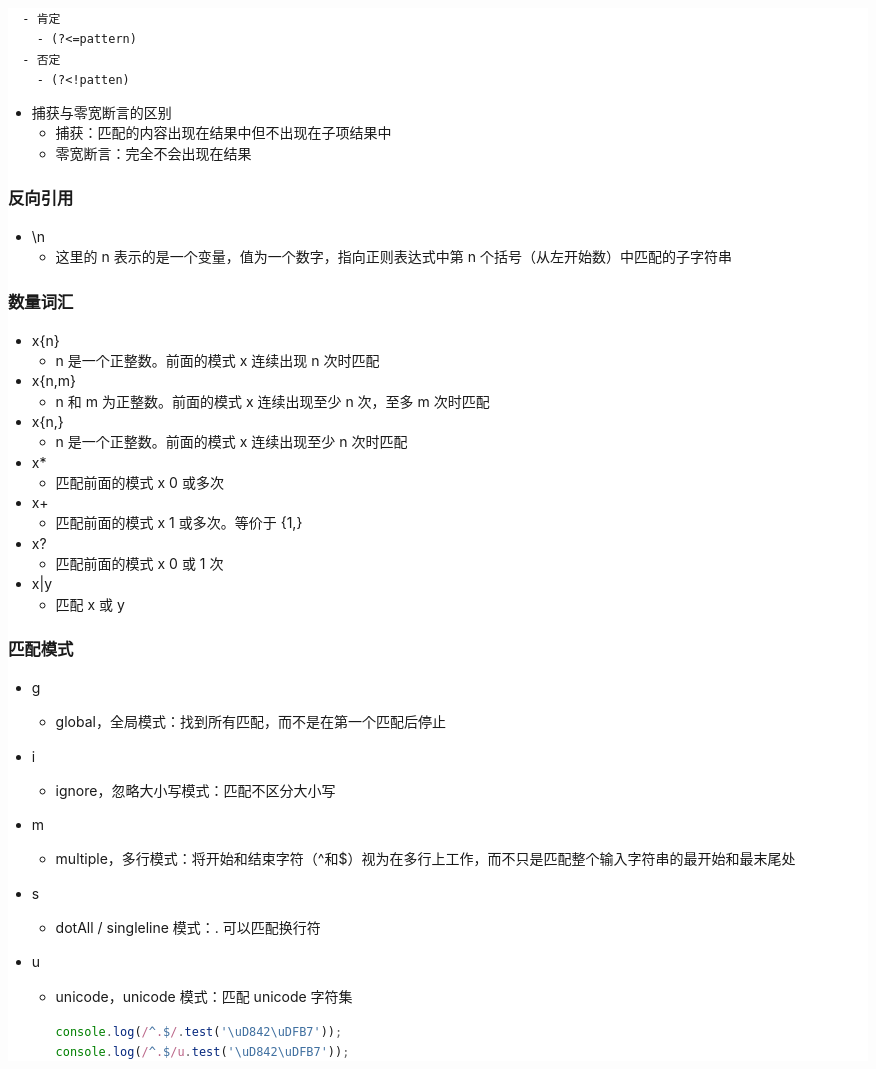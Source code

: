       - 肯定
        - (?<=pattern)
      - 否定
        - (?<!patten)
  - 捕获与零宽断言的区别
    - 捕获：匹配的内容出现在结果中但不出现在子项结果中
    - 零宽断言：完全不会出现在结果

  ### 反向引用

  - \n
    - 这里的 n 表示的是一个变量，值为一个数字，指向正则表达式中第 n 个括号（从左开始数）中匹配的子字符串

  ### 数量词汇

  - x{n}
    - n 是一个正整数。前面的模式 x 连续出现 n 次时匹配
  - x{n,m}
    - n 和 m 为正整数。前面的模式 x 连续出现至少 n 次，至多 m 次时匹配
  - x{n,}
    - n 是一个正整数。前面的模式 x 连续出现至少 n 次时匹配
  - x\*
    - 匹配前面的模式 x 0 或多次
  - x+
    - 匹配前面的模式 x 1 或多次。等价于 {1,}
  - x?
    - 匹配前面的模式 x 0 或 1 次
  - x|y
    - 匹配 x 或 y

  ### 匹配模式

  - g

    - global，全局模式：找到所有匹配，而不是在第一个匹配后停止

  - i

    - ignore，忽略大小写模式：匹配不区分大小写

  - m

    - multiple，多行模式：将开始和结束字符（^和\$）视为在多行上工作，而不只是匹配整个输入字符串的最开始和最末尾处

  - s

    - dotAll / singleline 模式：. 可以匹配换行符

  - u

    - unicode，unicode 模式：匹配 unicode 字符集

      ```js
      console.log(/^.$/.test('\uD842\uDFB7'));
      console.log(/^.$/u.test('\uD842\uDFB7'));
      ```
